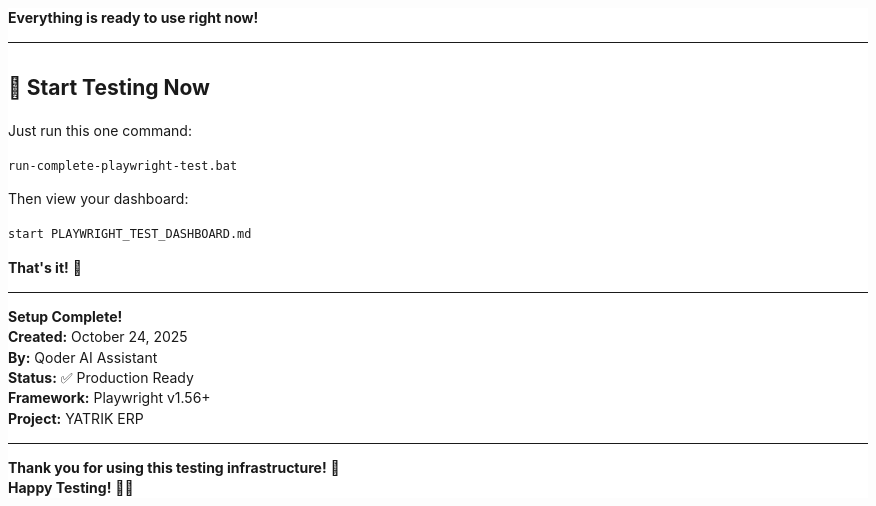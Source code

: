 **Everything is ready to use right now!**

---

## 🚀 Start Testing Now

Just run this one command:

```bash
run-complete-playwright-test.bat
```

Then view your dashboard:

```bash
start PLAYWRIGHT_TEST_DASHBOARD.md
```

**That's it!** 🎉

---

**Setup Complete!**  
**Created:** October 24, 2025  
**By:** Qoder AI Assistant  
**Status:** ✅ Production Ready  
**Framework:** Playwright v1.56+  
**Project:** YATRIK ERP

---

**Thank you for using this testing infrastructure!** 🙏  
**Happy Testing!** 🧪✨
